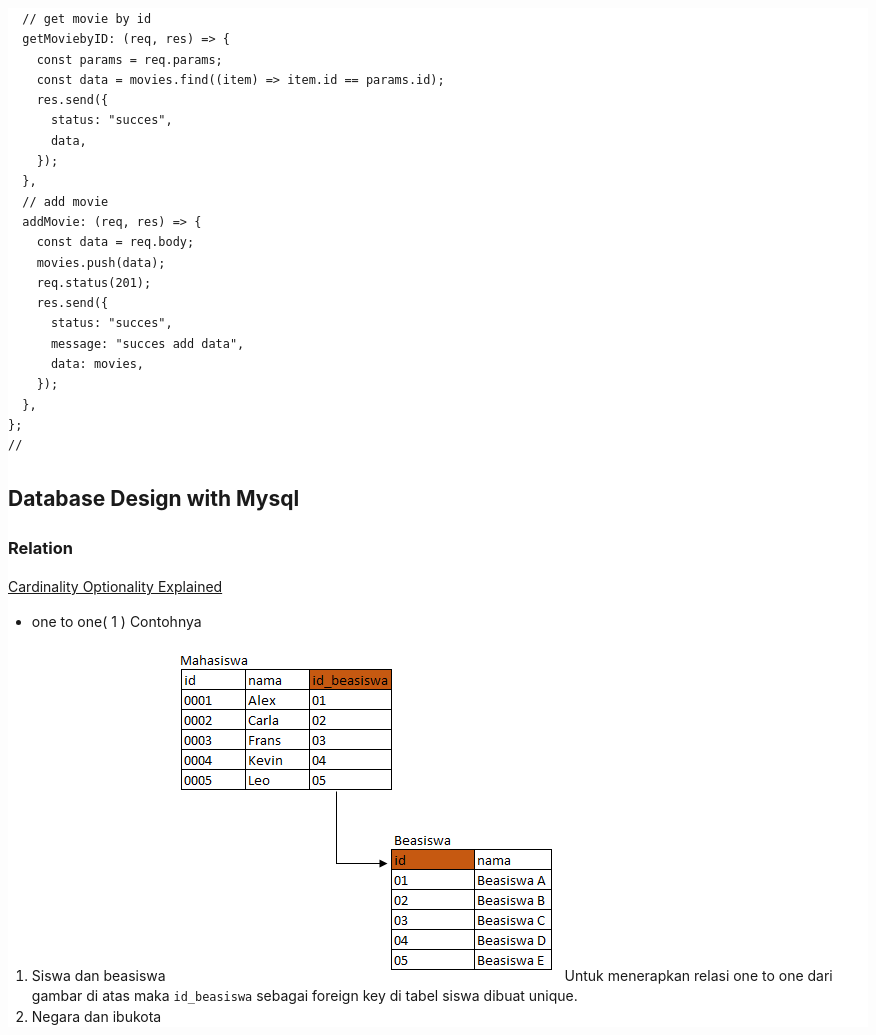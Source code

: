 ```node
  // get movie by id
  getMoviebyID: (req, res) => {
    const params = req.params;
    const data = movies.find((item) => item.id == params.id);
    res.send({
      status: "succes",
      data,
    });
  },
  // add movie
  addMovie: (req, res) => {
    const data = req.body;
    movies.push(data);
    req.status(201);
    res.send({
      status: "succes",
      message: "succes add data",
      data: movies,
    });
  },
}; 
//
```


## Database Design with Mysql

### Relation

[Cardinality Optionality Explained](https://www.freecodecamp.org/news/crows-foot-notation-relationship-symbols-and-how-to-read-diagrams/)
- one to one( 1 )
  Contohnya
 1. Siswa dan beasiswa
    ![Contoh one to one](../../onetoone.png)
    Untuk menerapkan relasi one to one dari gambar di atas maka `id_beasiswa` sebagai foreign key di tabel siswa dibuat unique.
 2. Negara dan ibukota